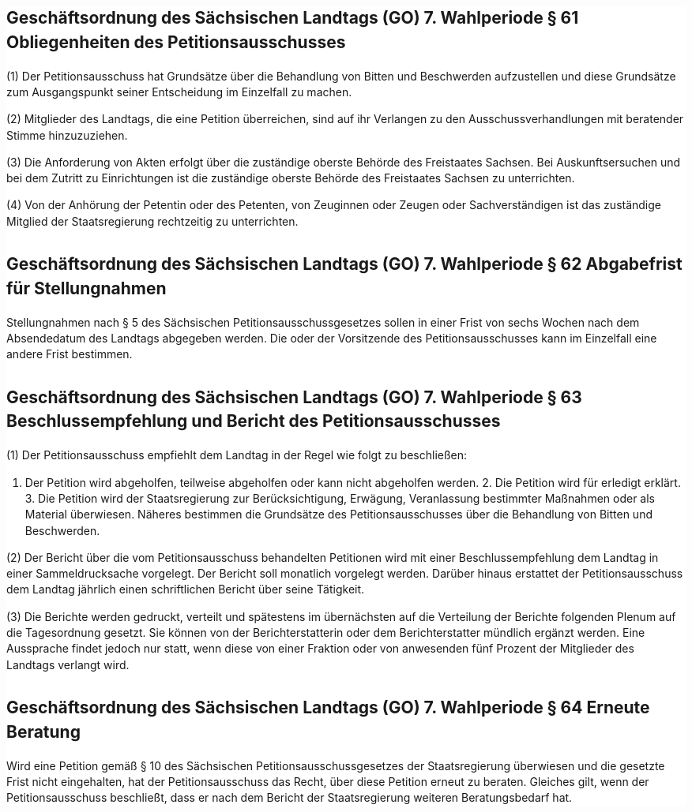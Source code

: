 
## Geschäftsordnung des Sächsischen Landtags (GO) 7. Wahlperiode § 61 Obliegenheiten des Petitionsausschusses

(1) Der Petitionsausschuss hat Grundsätze über die Behandlung von Bitten und Beschwerden aufzustellen und diese Grundsätze zum Ausgangspunkt seiner Entscheidung im Einzelfall zu machen.

(2) Mitglieder des Landtags, die eine Petition überreichen, sind auf ihr Verlangen zu den Ausschussverhandlungen mit beratender Stimme hinzuzuziehen.

(3) Die Anforderung von Akten erfolgt über die zuständige oberste Behörde des Freistaates Sachsen. Bei Auskunftsersuchen und bei dem Zutritt zu Einrichtungen ist die zuständige oberste Behörde des Freistaates Sachsen zu unterrichten.

(4) Von der Anhörung der Petentin oder des Petenten, von Zeuginnen oder Zeugen oder Sachverständigen ist das zuständige Mitglied der Staatsregierung rechtzeitig zu unterrichten.


## Geschäftsordnung des Sächsischen Landtags (GO) 7. Wahlperiode § 62 Abgabefrist für Stellungnahmen

Stellungnahmen nach § 5 des Sächsischen Petitionsausschussgesetzes sollen in einer Frist von sechs Wochen nach dem Absendedatum des Landtags abgegeben werden. Die oder der Vorsitzende des Petitionsausschusses kann im Einzelfall eine andere Frist bestimmen.


## Geschäftsordnung des Sächsischen Landtags (GO) 7. Wahlperiode § 63 Beschlussempfehlung und Bericht des Petitionsausschusses

(1) Der Petitionsausschuss empfiehlt dem Landtag in der Regel wie folgt zu beschließen:

1. Der Petition wird abgeholfen, teilweise abgeholfen oder kann nicht abgeholfen werden. 2. Die Petition wird für erledigt erklärt. 3. Die Petition wird der Staatsregierung zur Berücksichtigung, Erwägung, Veranlassung bestimmter Maßnahmen oder als Material überwiesen. Näheres bestimmen die Grundsätze des Petitionsausschusses über die Behandlung von Bitten und Beschwerden.

(2) Der Bericht über die vom Petitionsausschuss behandelten Petitionen wird mit einer Beschlussempfehlung dem Landtag in einer Sammeldrucksache vorgelegt. Der Bericht soll monatlich vorgelegt werden. Darüber hinaus erstattet der Petitionsausschuss dem Landtag jährlich einen schriftlichen Bericht über seine Tätigkeit.

(3) Die Berichte werden gedruckt, verteilt und spätestens im übernächsten auf die Verteilung der Berichte folgenden Plenum auf die Tagesordnung gesetzt. Sie können von der Berichterstatterin oder dem Berichterstatter mündlich ergänzt werden. Eine Aussprache findet jedoch nur statt, wenn diese von einer Fraktion oder von anwesenden fünf Prozent der Mitglieder des Landtags verlangt wird.


## Geschäftsordnung des Sächsischen Landtags (GO) 7. Wahlperiode § 64 Erneute Beratung

Wird eine Petition gemäß § 10 des Sächsischen Petitionsausschussgesetzes der Staatsregierung überwiesen und die gesetzte Frist nicht eingehalten, hat der Petitionsausschuss das Recht, über diese Petition erneut zu beraten. Gleiches gilt, wenn der Petitionsausschuss beschließt, dass er nach dem Bericht der Staatsregierung weiteren Beratungsbedarf hat.
